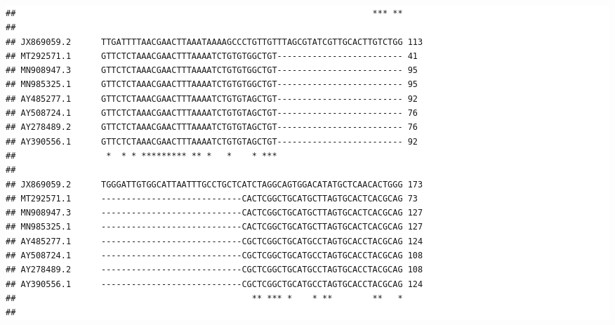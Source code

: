     ##                                                                       *** **
    ## 
    ## JX869059.2      TTGATTTTAACGAACTTAAATAAAAGCCCTGTTGTTTAGCGTATCGTTGCACTTGTCTGG 113
    ## MT292571.1      GTTCTCTAAACGAACTTTAAAATCTGTGTGGCTGT------------------------- 41
    ## MN908947.3      GTTCTCTAAACGAACTTTAAAATCTGTGTGGCTGT------------------------- 95
    ## MN985325.1      GTTCTCTAAACGAACTTTAAAATCTGTGTGGCTGT------------------------- 95
    ## AY485277.1      GTTCTCTAAACGAACTTTAAAATCTGTGTAGCTGT------------------------- 92
    ## AY508724.1      GTTCTCTAAACGAACTTTAAAATCTGTGTAGCTGT------------------------- 76
    ## AY278489.2      GTTCTCTAAACGAACTTTAAAATCTGTGTAGCTGT------------------------- 76
    ## AY390556.1      GTTCTCTAAACGAACTTTAAAATCTGTGTAGCTGT------------------------- 92
    ##                  *  * * ********* ** *   *    * ***                         
    ## 
    ## JX869059.2      TGGGATTGTGGCATTAATTTGCCTGCTCATCTAGGCAGTGGACATATGCTCAACACTGGG 173
    ## MT292571.1      ----------------------------CACTCGGCTGCATGCTTAGTGCACTCACGCAG 73
    ## MN908947.3      ----------------------------CACTCGGCTGCATGCTTAGTGCACTCACGCAG 127
    ## MN985325.1      ----------------------------CACTCGGCTGCATGCTTAGTGCACTCACGCAG 127
    ## AY485277.1      ----------------------------CGCTCGGCTGCATGCCTAGTGCACCTACGCAG 124
    ## AY508724.1      ----------------------------CGCTCGGCTGCATGCCTAGTGCACCTACGCAG 108
    ## AY278489.2      ----------------------------CGCTCGGCTGCATGCCTAGTGCACCTACGCAG 108
    ## AY390556.1      ----------------------------CGCTCGGCTGCATGCCTAGTGCACCTACGCAG 124
    ##                                               ** *** *    * **        **   *
    ## 